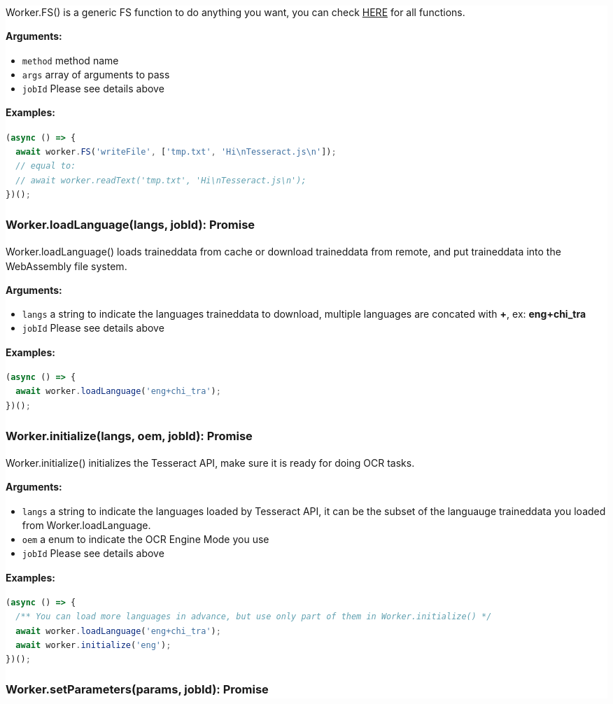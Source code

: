 Worker.FS() is a generic FS function to do anything you want, you can check [HERE](ihttps://emscripten.org/docs/api_reference/Filesystem-API.html) for all functions.

**Arguments:**

- `method` method name
- `args` array of arguments to pass  
- `jobId` Please see details above

**Examples:**

```javascript
(async () => {
  await worker.FS('writeFile', ['tmp.txt', 'Hi\nTesseract.js\n']);
  // equal to:
  // await worker.readText('tmp.txt', 'Hi\nTesseract.js\n');
})();
```

<a name="worker-load-language"></a>
### Worker.loadLanguage(langs, jobId): Promise

Worker.loadLanguage() loads traineddata from cache or download traineddata from remote, and put traineddata into the WebAssembly file system.

**Arguments:**

- `langs` a string to indicate the languages traineddata to download, multiple languages are concated with **+**, ex: **eng+chi\_tra**
- `jobId` Please see details above

**Examples:**

```javascript
(async () => {
  await worker.loadLanguage('eng+chi_tra');
})();
```

<a name="worker-initialize"></a>
### Worker.initialize(langs, oem, jobId): Promise

Worker.initialize() initializes the Tesseract API, make sure it is ready for doing OCR tasks.

**Arguments:**

- `langs` a string to indicate the languages loaded by Tesseract API, it can be the subset of the languauge traineddata you loaded from Worker.loadLanguage.
- `oem` a enum to indicate the OCR Engine Mode you use
- `jobId` Please see details above

**Examples:**

```javascript
(async () => {
  /** You can load more languages in advance, but use only part of them in Worker.initialize() */
  await worker.loadLanguage('eng+chi_tra');
  await worker.initialize('eng');
})();
```
<a name="worker-set-parameters"></a>
### Worker.setParameters(params, jobId): Promise
